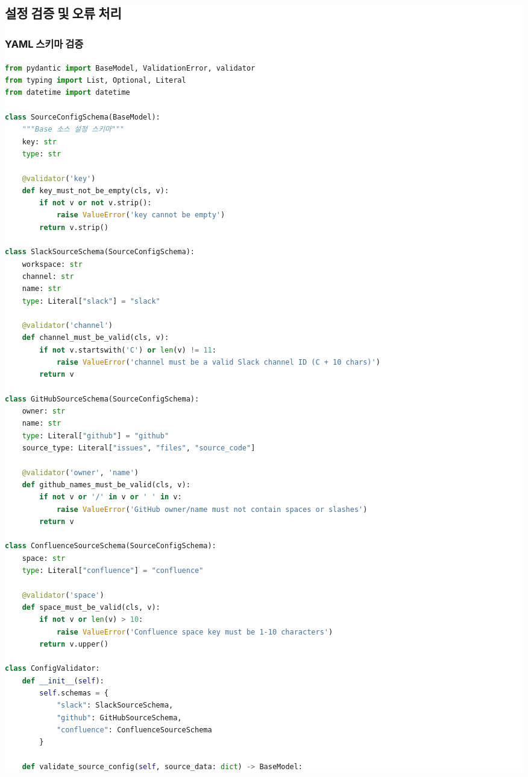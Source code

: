 ## 설정 검증 및 오류 처리

### YAML 스키마 검증
```python
from pydantic import BaseModel, ValidationError, validator
from typing import List, Optional, Literal
from datetime import datetime

class SourceConfigSchema(BaseModel):
    """Base 소스 설정 스키마"""
    key: str
    type: str

    @validator('key')
    def key_must_not_be_empty(cls, v):
        if not v or not v.strip():
            raise ValueError('key cannot be empty')
        return v.strip()

class SlackSourceSchema(SourceConfigSchema):
    workspace: str
    channel: str
    name: str
    type: Literal["slack"] = "slack"

    @validator('channel')
    def channel_must_be_valid(cls, v):
        if not v.startswith('C') or len(v) != 11:
            raise ValueError('channel must be a valid Slack channel ID (C + 10 chars)')
        return v

class GitHubSourceSchema(SourceConfigSchema):
    owner: str
    name: str
    type: Literal["github"] = "github"
    source_type: Literal["issues", "files", "source_code"]

    @validator('owner', 'name')
    def github_names_must_be_valid(cls, v):
        if not v or '/' in v or ' ' in v:
            raise ValueError('GitHub owner/name must not contain spaces or slashes')
        return v

class ConfluenceSourceSchema(SourceConfigSchema):
    space: str
    type: Literal["confluence"] = "confluence"

    @validator('space')
    def space_must_be_valid(cls, v):
        if not v or len(v) > 10:
            raise ValueError('Confluence space key must be 1-10 characters')
        return v.upper()

class ConfigValidator:
    def __init__(self):
        self.schemas = {
            "slack": SlackSourceSchema,
            "github": GitHubSourceSchema,
            "confluence": ConfluenceSourceSchema
        }

    def validate_source_config(self, source_data: dict) -> BaseModel:
```